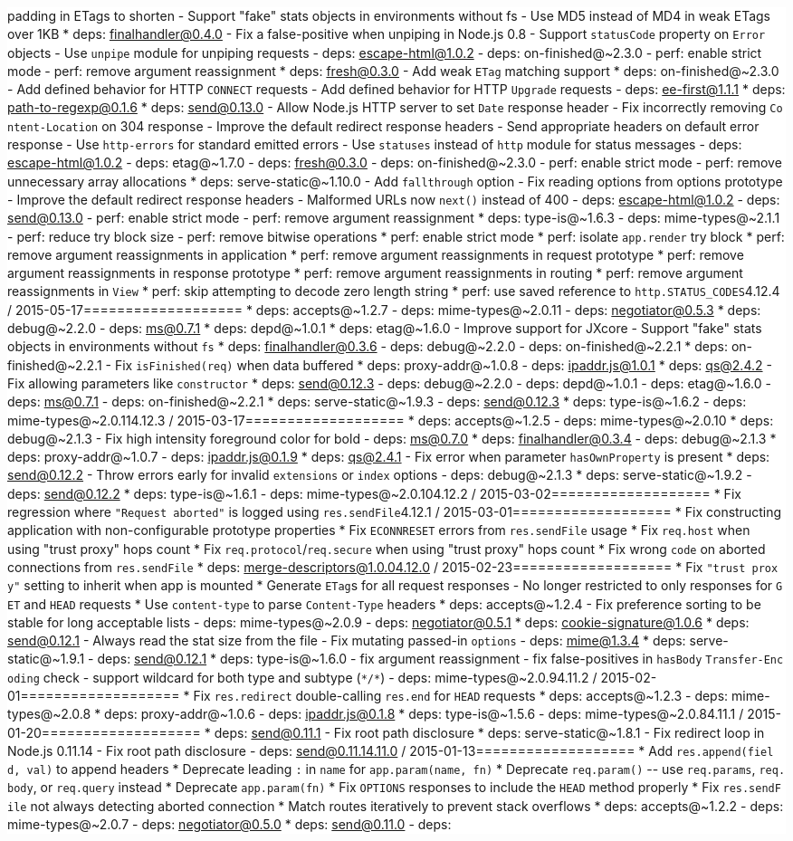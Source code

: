 padding in ETags to shorten    - Support "fake" stats objects in environments without fs    - Use MD5 instead of MD4 in weak ETags over 1KB  * deps: finalhandler@0.4.0    - Fix a false-positive when unpiping in Node.js 0.8    - Support `statusCode` property on `Error` objects    - Use `unpipe` module for unpiping requests    - deps: escape-html@1.0.2    - deps: on-finished@~2.3.0    - perf: enable strict mode    - perf: remove argument reassignment  * deps: fresh@0.3.0    - Add weak `ETag` matching support  * deps: on-finished@~2.3.0    - Add defined behavior for HTTP `CONNECT` requests    - Add defined behavior for HTTP `Upgrade` requests    - deps: ee-first@1.1.1  * deps: path-to-regexp@0.1.6  * deps: send@0.13.0    - Allow Node.js HTTP server to set `Date` response header    - Fix incorrectly removing `Content-Location` on 304 response    - Improve the default redirect response headers    - Send appropriate headers on default error response    - Use `http-errors` for standard emitted errors    - Use `statuses` instead of `http` module for status messages    - deps: escape-html@1.0.2    - deps: etag@~1.7.0    - deps: fresh@0.3.0    - deps: on-finished@~2.3.0    - perf: enable strict mode    - perf: remove unnecessary array allocations  * deps: serve-static@~1.10.0    - Add `fallthrough` option    - Fix reading options from options prototype    - Improve the default redirect response headers    - Malformed URLs now `next()` instead of 400    - deps: escape-html@1.0.2    - deps: send@0.13.0    - perf: enable strict mode    - perf: remove argument reassignment  * deps: type-is@~1.6.3    - deps: mime-types@~2.1.1    - perf: reduce try block size    - perf: remove bitwise operations  * perf: enable strict mode  * perf: isolate `app.render` try block  * perf: remove argument reassignments in application  * perf: remove argument reassignments in request prototype  * perf: remove argument reassignments in response prototype  * perf: remove argument reassignments in routing  * perf: remove argument reassignments in `View`  * perf: skip attempting to decode zero length string  * perf: use saved reference to `http.STATUS_CODES`4.12.4 / 2015-05-17===================  * deps: accepts@~1.2.7    - deps: mime-types@~2.0.11    - deps: negotiator@0.5.3  * deps: debug@~2.2.0    - deps: ms@0.7.1  * deps: depd@~1.0.1  * deps: etag@~1.6.0    - Improve support for JXcore    - Support "fake" stats objects in environments without `fs`  * deps: finalhandler@0.3.6    - deps: debug@~2.2.0    - deps: on-finished@~2.2.1  * deps: on-finished@~2.2.1    - Fix `isFinished(req)` when data buffered  * deps: proxy-addr@~1.0.8    - deps: ipaddr.js@1.0.1  * deps: qs@2.4.2   - Fix allowing parameters like `constructor`  * deps: send@0.12.3    - deps: debug@~2.2.0    - deps: depd@~1.0.1    - deps: etag@~1.6.0    - deps: ms@0.7.1    - deps: on-finished@~2.2.1  * deps: serve-static@~1.9.3    - deps: send@0.12.3  * deps: type-is@~1.6.2    - deps: mime-types@~2.0.114.12.3 / 2015-03-17===================  * deps: accepts@~1.2.5    - deps: mime-types@~2.0.10  * deps: debug@~2.1.3    - Fix high intensity foreground color for bold    - deps: ms@0.7.0  * deps: finalhandler@0.3.4    - deps: debug@~2.1.3  * deps: proxy-addr@~1.0.7    - deps: ipaddr.js@0.1.9  * deps: qs@2.4.1    - Fix error when parameter `hasOwnProperty` is present  * deps: send@0.12.2    - Throw errors early for invalid `extensions` or `index` options    - deps: debug@~2.1.3  * deps: serve-static@~1.9.2    - deps: send@0.12.2  * deps: type-is@~1.6.1    - deps: mime-types@~2.0.104.12.2 / 2015-03-02===================  * Fix regression where `"Request aborted"` is logged using `res.sendFile`4.12.1 / 2015-03-01===================  * Fix constructing application with non-configurable prototype properties  * Fix `ECONNRESET` errors from `res.sendFile` usage  * Fix `req.host` when using "trust proxy" hops count  * Fix `req.protocol`/`req.secure` when using "trust proxy" hops count  * Fix wrong `code` on aborted connections from `res.sendFile`  * deps: merge-descriptors@1.0.04.12.0 / 2015-02-23===================  * Fix `"trust proxy"` setting to inherit when app is mounted  * Generate `ETag`s for all request responses    - No longer restricted to only responses for `GET` and `HEAD` requests  * Use `content-type` to parse `Content-Type` headers  * deps: accepts@~1.2.4    - Fix preference sorting to be stable for long acceptable lists    - deps: mime-types@~2.0.9    - deps: negotiator@0.5.1  * deps: cookie-signature@1.0.6  * deps: send@0.12.1    - Always read the stat size from the file    - Fix mutating passed-in `options`    - deps: mime@1.3.4  * deps: serve-static@~1.9.1    - deps: send@0.12.1  * deps: type-is@~1.6.0    - fix argument reassignment    - fix false-positives in `hasBody` `Transfer-Encoding` check    - support wildcard for both type and subtype (`*/*`)    - deps: mime-types@~2.0.94.11.2 / 2015-02-01===================  * Fix `res.redirect` double-calling `res.end` for `HEAD` requests  * deps: accepts@~1.2.3    - deps: mime-types@~2.0.8  * deps: proxy-addr@~1.0.6    - deps: ipaddr.js@0.1.8  * deps: type-is@~1.5.6    - deps: mime-types@~2.0.84.11.1 / 2015-01-20===================  * deps: send@0.11.1    - Fix root path disclosure  * deps: serve-static@~1.8.1    - Fix redirect loop in Node.js 0.11.14    - Fix root path disclosure    - deps: send@0.11.14.11.0 / 2015-01-13===================  * Add `res.append(field, val)` to append headers  * Deprecate leading `:` in `name` for `app.param(name, fn)`  * Deprecate `req.param()` -- use `req.params`, `req.body`, or `req.query` instead  * Deprecate `app.param(fn)`  * Fix `OPTIONS` responses to include the `HEAD` method properly  * Fix `res.sendFile` not always detecting aborted connection  * Match routes iteratively to prevent stack overflows  * deps: accepts@~1.2.2    - deps: mime-types@~2.0.7    - deps: negotiator@0.5.0  * deps: send@0.11.0    - deps: